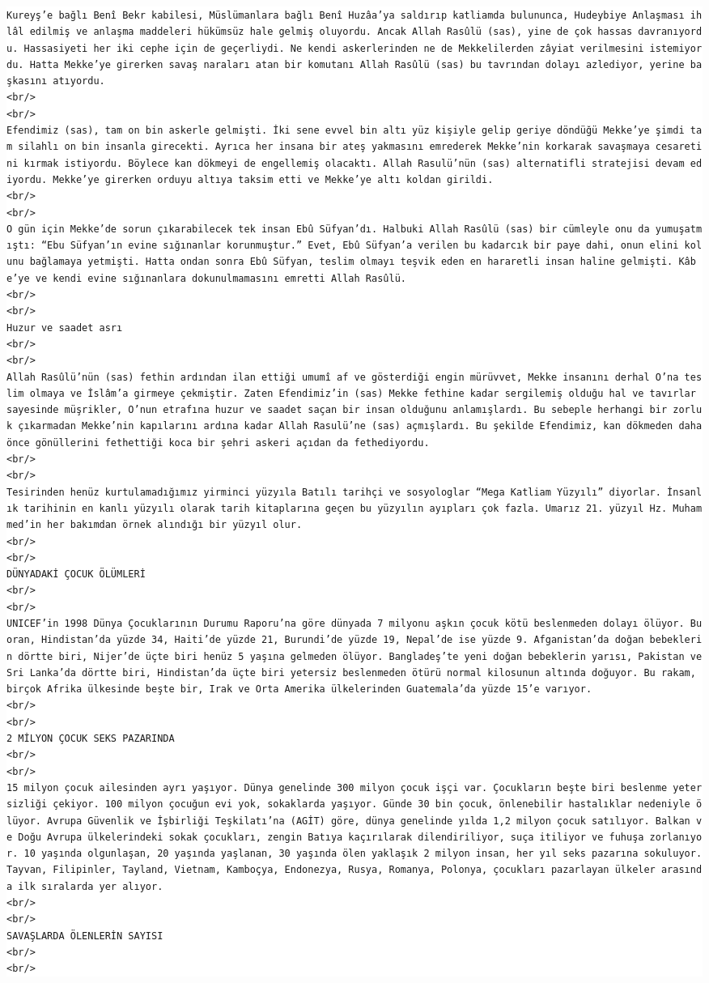     Kureyş’e bağlı Benî Bekr kabilesi, Müslümanlara bağlı Benî Huzâa’ya saldırıp katliamda bulununca, Hudeybiye Anlaşması ihlâl edilmiş ve anlaşma maddeleri hükümsüz hale gelmiş oluyordu. Ancak Allah Rasûlü (sas), yine de çok hassas davranıyordu. Hassasiyeti her iki cephe için de geçerliydi. Ne kendi askerlerinden ne de Mekkelilerden zâyiat verilmesini istemiyordu. Hatta Mekke’ye girerken savaş naraları atan bir komutanı Allah Rasûlü (sas) bu tavrından dolayı azlediyor, yerine başkasını atıyordu.
    <br/>
    <br/>
    Efendimiz (sas), tam on bin askerle gelmişti. İki sene evvel bin altı yüz kişiyle gelip geriye döndüğü Mekke’ye şimdi tam silahlı on bin insanla girecekti. Ayrıca her insana bir ateş yakmasını emrederek Mekke’nin korkarak savaşmaya cesaretini kırmak istiyordu. Böylece kan dökmeyi de engellemiş olacaktı. Allah Rasulü’nün (sas) alternatifli stratejisi devam ediyordu. Mekke’ye girerken orduyu altıya taksim etti ve Mekke’ye altı koldan girildi.
    <br/>
    <br/>
    O gün için Mekke’de sorun çıkarabilecek tek insan Ebû Süfyan’dı. Halbuki Allah Rasûlü (sas) bir cümleyle onu da yumuşatmıştı: “Ebu Süfyan’ın evine sığınanlar korunmuştur.” Evet, Ebû Süfyan’a verilen bu kadarcık bir paye dahi, onun elini kolunu bağlamaya yetmişti. Hatta ondan sonra Ebû Süfyan, teslim olmayı teşvik eden en hararetli insan haline gelmişti. Kâbe’ye ve kendi evine sığınanlara dokunulmamasını emretti Allah Rasûlü.
    <br/>
    <br/>
    Huzur ve saadet asrı
    <br/>
    <br/>
    Allah Rasûlü’nün (sas) fethin ardından ilan ettiği umumî af ve gösterdiği engin mürüvvet, Mekke insanını derhal O’na teslim olmaya ve İslâm’a girmeye çekmiştir. Zaten Efendimiz’in (sas) Mekke fethine kadar sergilemiş olduğu hal ve tavırlar sayesinde müşrikler, O’nun etrafına huzur ve saadet saçan bir insan olduğunu anlamışlardı. Bu sebeple herhangi bir zorluk çıkarmadan Mekke’nin kapılarını ardına kadar Allah Rasulü’ne (sas) açmışlardı. Bu şekilde Efendimiz, kan dökmeden daha önce gönüllerini fethettiği koca bir şehri askeri açıdan da fethediyordu.
    <br/>
    <br/>
    Tesirinden henüz kurtulamadığımız yirminci yüzyıla Batılı tarihçi ve sosyologlar “Mega Katliam Yüzyılı” diyorlar. İnsanlık tarihinin en kanlı yüzyılı olarak tarih kitaplarına geçen bu yüzyılın ayıpları çok fazla. Umarız 21. yüzyıl Hz. Muhammed’in her bakımdan örnek alındığı bir yüzyıl olur.
    <br/>
    <br/>
    DÜNYADAKİ ÇOCUK ÖLÜMLERİ
    <br/>
    <br/>
    UNICEF’in 1998 Dünya Çocuklarının Durumu Raporu’na göre dünyada 7 milyonu aşkın çocuk kötü beslenmeden dolayı ölüyor. Bu oran, Hindistan’da yüzde 34, Haiti’de yüzde 21, Burundi’de yüzde 19, Nepal’de ise yüzde 9. Afganistan’da doğan bebeklerin dörtte biri, Nijer’de üçte biri henüz 5 yaşına gelmeden ölüyor. Bangladeş’te yeni doğan bebeklerin yarısı, Pakistan ve Sri Lanka’da dörtte biri, Hindistan’da üçte biri yetersiz beslenmeden ötürü normal kilosunun altında doğuyor. Bu rakam, birçok Afrika ülkesinde beşte bir, Irak ve Orta Amerika ülkelerinden Guatemala’da yüzde 15’e varıyor.
    <br/>
    <br/>
    2 MİLYON ÇOCUK SEKS PAZARINDA
    <br/>
    <br/>
    15 milyon çocuk ailesinden ayrı yaşıyor. Dünya genelinde 300 milyon çocuk işçi var. Çocukların beşte biri beslenme yetersizliği çekiyor. 100 milyon çocuğun evi yok, sokaklarda yaşıyor. Günde 30 bin çocuk, önlenebilir hastalıklar nedeniyle ölüyor. Avrupa Güvenlik ve İşbirliği Teşkilatı’na (AGİT) göre, dünya genelinde yılda 1,2 milyon çocuk satılıyor. Balkan ve Doğu Avrupa ülkelerindeki sokak çocukları, zengin Batıya kaçırılarak dilendiriliyor, suça itiliyor ve fuhuşa zorlanıyor. 10 yaşında olgunlaşan, 20 yaşında yaşlanan, 30 yaşında ölen yaklaşık 2 milyon insan, her yıl seks pazarına sokuluyor. Tayvan, Filipinler, Tayland, Vietnam, Kamboçya, Endonezya, Rusya, Romanya, Polonya, çocukları pazarlayan ülkeler arasında ilk sıralarda yer alıyor.
    <br/>
    <br/>
    SAVAŞLARDA ÖLENLERİN SAYISI
    <br/>
    <br/>